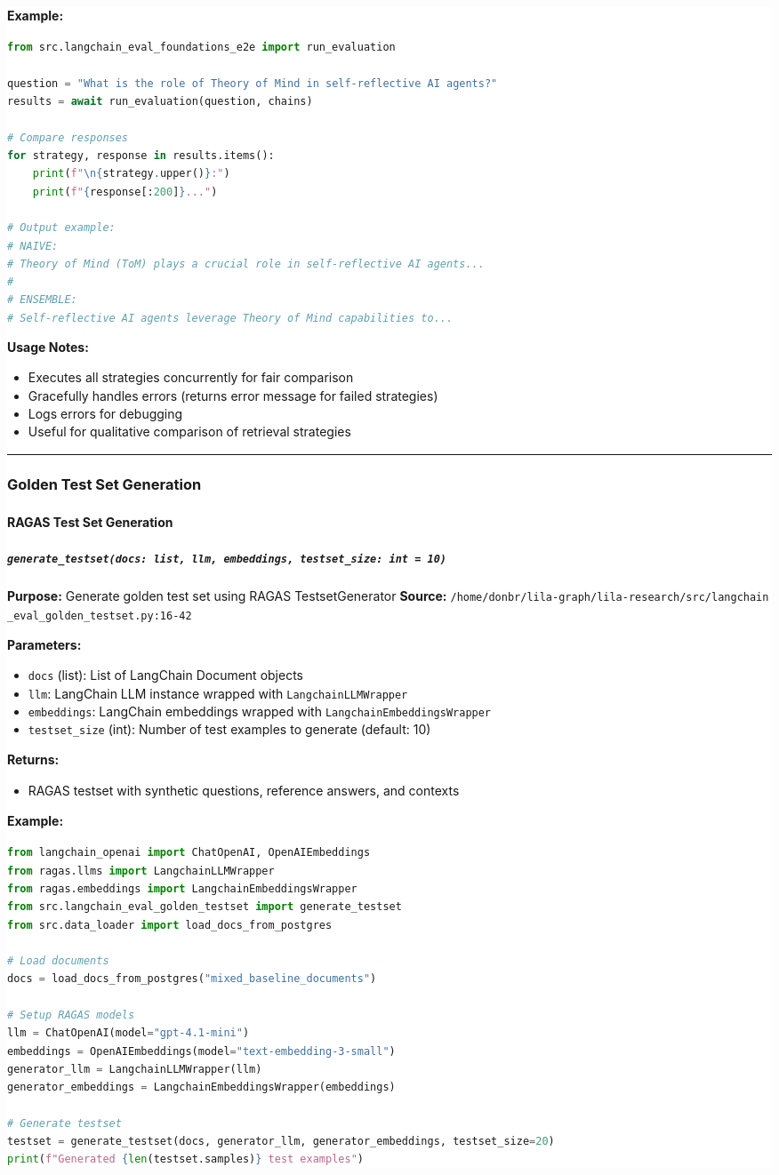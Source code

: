 **Example:**
```python
from src.langchain_eval_foundations_e2e import run_evaluation

question = "What is the role of Theory of Mind in self-reflective AI agents?"
results = await run_evaluation(question, chains)

# Compare responses
for strategy, response in results.items():
    print(f"\n{strategy.upper()}:")
    print(f"{response[:200]}...")

# Output example:
# NAIVE:
# Theory of Mind (ToM) plays a crucial role in self-reflective AI agents...
#
# ENSEMBLE:
# Self-reflective AI agents leverage Theory of Mind capabilities to...
```

**Usage Notes:**
- Executes all strategies concurrently for fair comparison
- Gracefully handles errors (returns error message for failed strategies)
- Logs errors for debugging
- Useful for qualitative comparison of retrieval strategies

---

### Golden Test Set Generation

#### RAGAS Test Set Generation

##### `generate_testset(docs: list, llm, embeddings, testset_size: int = 10)`

**Purpose:** Generate golden test set using RAGAS TestsetGenerator
**Source:** `/home/donbr/lila-graph/lila-research/src/langchain_eval_golden_testset.py:16-42`

**Parameters:**
- `docs` (list): List of LangChain Document objects
- `llm`: LangChain LLM instance wrapped with `LangchainLLMWrapper`
- `embeddings`: LangChain embeddings wrapped with `LangchainEmbeddingsWrapper`
- `testset_size` (int): Number of test examples to generate (default: 10)

**Returns:**
- RAGAS testset with synthetic questions, reference answers, and contexts

**Example:**
```python
from langchain_openai import ChatOpenAI, OpenAIEmbeddings
from ragas.llms import LangchainLLMWrapper
from ragas.embeddings import LangchainEmbeddingsWrapper
from src.langchain_eval_golden_testset import generate_testset
from src.data_loader import load_docs_from_postgres

# Load documents
docs = load_docs_from_postgres("mixed_baseline_documents")

# Setup RAGAS models
llm = ChatOpenAI(model="gpt-4.1-mini")
embeddings = OpenAIEmbeddings(model="text-embedding-3-small")
generator_llm = LangchainLLMWrapper(llm)
generator_embeddings = LangchainEmbeddingsWrapper(embeddings)

# Generate testset
testset = generate_testset(docs, generator_llm, generator_embeddings, testset_size=20)
print(f"Generated {len(testset.samples)} test examples")
```
